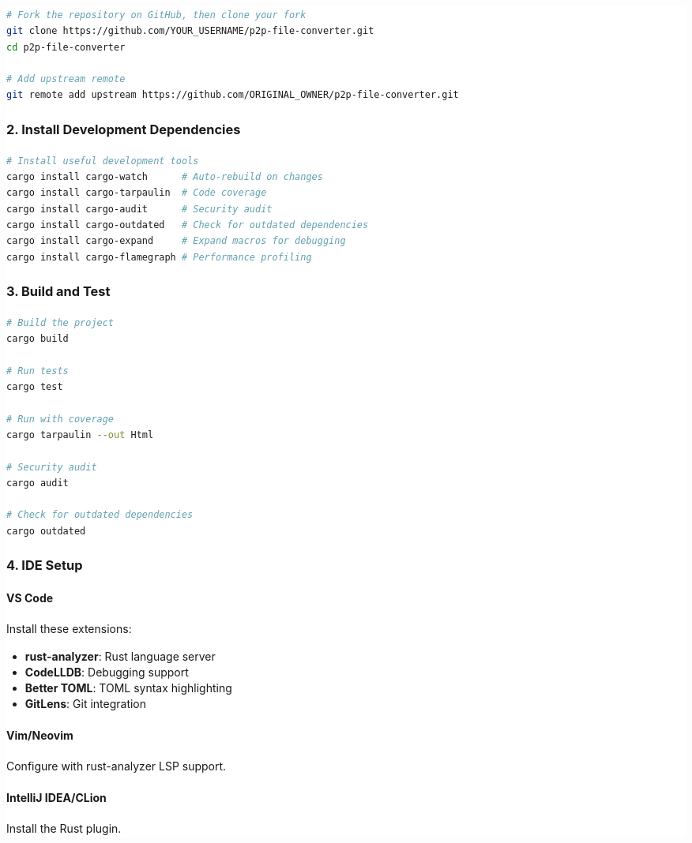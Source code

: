 ```bash
# Fork the repository on GitHub, then clone your fork
git clone https://github.com/YOUR_USERNAME/p2p-file-converter.git
cd p2p-file-converter

# Add upstream remote
git remote add upstream https://github.com/ORIGINAL_OWNER/p2p-file-converter.git
```

### 2. Install Development Dependencies

```bash
# Install useful development tools
cargo install cargo-watch      # Auto-rebuild on changes
cargo install cargo-tarpaulin  # Code coverage
cargo install cargo-audit      # Security audit
cargo install cargo-outdated   # Check for outdated dependencies
cargo install cargo-expand     # Expand macros for debugging
cargo install cargo-flamegraph # Performance profiling
```

### 3. Build and Test

```bash
# Build the project
cargo build

# Run tests
cargo test

# Run with coverage
cargo tarpaulin --out Html

# Security audit
cargo audit

# Check for outdated dependencies
cargo outdated
```

### 4. IDE Setup

#### VS Code
Install these extensions:
- **rust-analyzer**: Rust language server
- **CodeLLDB**: Debugging support
- **Better TOML**: TOML syntax highlighting
- **GitLens**: Git integration

#### Vim/Neovim
Configure with rust-analyzer LSP support.

#### IntelliJ IDEA/CLion
Install the Rust plugin.
